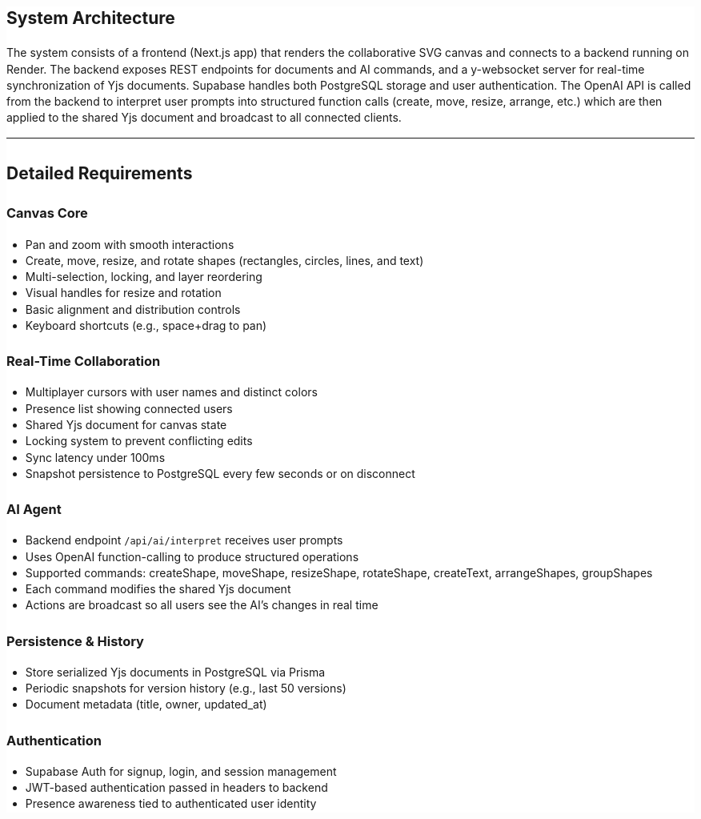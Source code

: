 ## System Architecture

The system consists of a frontend (Next.js app) that renders the collaborative SVG canvas and connects to a backend running on Render. The backend exposes REST endpoints for documents and AI commands, and a y-websocket server for real-time synchronization of Yjs documents. Supabase handles both PostgreSQL storage and user authentication. The OpenAI API is called from the backend to interpret user prompts into structured function calls (create, move, resize, arrange, etc.) which are then applied to the shared Yjs document and broadcast to all connected clients.

---

## Detailed Requirements

### Canvas Core

* Pan and zoom with smooth interactions
* Create, move, resize, and rotate shapes (rectangles, circles, lines, and text)
* Multi-selection, locking, and layer reordering
* Visual handles for resize and rotation
* Basic alignment and distribution controls
* Keyboard shortcuts (e.g., space+drag to pan)

### Real-Time Collaboration

* Multiplayer cursors with user names and distinct colors
* Presence list showing connected users
* Shared Yjs document for canvas state
* Locking system to prevent conflicting edits
* Sync latency under 100ms
* Snapshot persistence to PostgreSQL every few seconds or on disconnect

### AI Agent

* Backend endpoint `/api/ai/interpret` receives user prompts
* Uses OpenAI function-calling to produce structured operations
* Supported commands: createShape, moveShape, resizeShape, rotateShape, createText, arrangeShapes, groupShapes
* Each command modifies the shared Yjs document
* Actions are broadcast so all users see the AI’s changes in real time

### Persistence & History

* Store serialized Yjs documents in PostgreSQL via Prisma
* Periodic snapshots for version history (e.g., last 50 versions)
* Document metadata (title, owner, updated_at)

### Authentication

* Supabase Auth for signup, login, and session management
* JWT-based authentication passed in headers to backend
* Presence awareness tied to authenticated user identity
